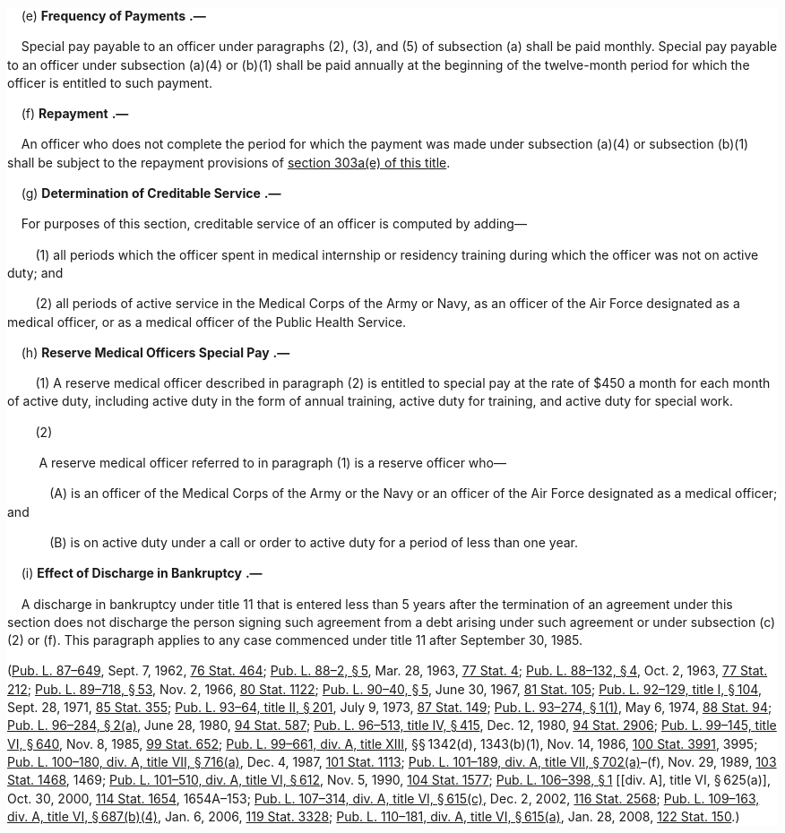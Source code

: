     (e)  __Frequency of Payments__  __.—__ 

    Special pay payable to an officer under paragraphs (2), (3), and (5) of subsection (a) shall be paid monthly. Special pay payable to an officer under subsection (a)(4) or (b)(1) shall be paid annually at the beginning of the twelve-month period for which the officer is entitled to such payment.

    (f)  __Repayment__  __.—__ 

    An officer who does not complete the period for which the payment was made under subsection (a)(4) or subsection (b)(1) shall be subject to the repayment provisions of [section 303a(e) of this title][/us/usc/t37/s303a/e].

    (g)  __Determination of Creditable Service__  __.—__ 

    For purposes of this section, creditable service of an officer is computed by adding—

        (1) all periods which the officer spent in medical internship or residency training during which the officer was not on active duty; and

        (2) all periods of active service in the Medical Corps of the Army or Navy, as an officer of the Air Force designated as a medical officer, or as a medical officer of the Public Health Service.

    (h)  __Reserve Medical Officers Special Pay__  __.—__ 

        (1) A reserve medical officer described in paragraph (2) is entitled to special pay at the rate of $450 a month for each month of active duty, including active duty in the form of annual training, active duty for training, and active duty for special work.

        (2)

         A reserve medical officer referred to in paragraph (1) is a reserve officer who—

            (A) is an officer of the Medical Corps of the Army or the Navy or an officer of the Air Force designated as a medical officer; and

            (B) is on active duty under a call or order to active duty for a period of less than one year.

    (i)  __Effect of Discharge in Bankruptcy__  __.—__ 

    A discharge in bankruptcy under title 11 that is entered less than 5 years after the termination of an agreement under this section does not discharge the person signing such agreement from a debt arising under such agreement or under subsection (c)(2) or (f). This paragraph applies to any case commenced under title 11 after September 30, 1985.

([Pub. L. 87–649][/us/pl/87/649], Sept. 7, 1962, [76 Stat. 464][/us/stat/76/464]; [Pub. L. 88–2, § 5][/us/pl/88/2/s5], Mar. 28, 1963, [77 Stat. 4][/us/stat/77/4]; [Pub. L. 88–132, § 4][/us/pl/88/132/s4], Oct. 2, 1963, [77 Stat. 212][/us/stat/77/212]; [Pub. L. 89–718, § 53][/us/pl/89/718/s53], Nov. 2, 1966, [80 Stat. 1122][/us/stat/80/1122]; [Pub. L. 90–40, § 5][/us/pl/90/40/s5], June 30, 1967, [81 Stat. 105][/us/stat/81/105]; [Pub. L. 92–129, title I, § 104][/us/pl/92/129/s104], Sept. 28, 1971, [85 Stat. 355][/us/stat/85/355]; [Pub. L. 93–64, title II, § 201][/us/pl/93/64/s201], July 9, 1973, [87 Stat. 149][/us/stat/87/149]; [Pub. L. 93–274, § 1(1)][/us/pl/93/274/s1/1], May 6, 1974, [88 Stat. 94][/us/stat/88/94]; [Pub. L. 96–284, § 2(a)][/us/pl/96/284/s2/a], June 28, 1980, [94 Stat. 587][/us/stat/94/587]; [Pub. L. 96–513, title IV, § 415][/us/pl/96/513/s415], Dec. 12, 1980, [94 Stat. 2906][/us/stat/94/2906]; [Pub. L. 99–145, title VI, § 640][/us/pl/99/145/s640], Nov. 8, 1985, [99 Stat. 652][/us/stat/99/652]; [Pub. L. 99–661, div. A, title XIII][/us/pl/99/661], §§ 1342(d), 1343(b)(1), Nov. 14, 1986, [100 Stat. 3991][/us/stat/100/3991], 3995; [Pub. L. 100–180, div. A, title VII, § 716(a)][/us/pl/100/180/s716/a], Dec. 4, 1987, [101 Stat. 1113][/us/stat/101/1113]; [Pub. L. 101–189, div. A, title VII, § 702(a)][/us/pl/101/189/s702/a]–(f), Nov. 29, 1989, [103 Stat. 1468][/us/stat/103/1468], 1469; [Pub. L. 101–510, div. A, title VI, § 612][/us/pl/101/510/s612], Nov. 5, 1990, [104 Stat. 1577][/us/stat/104/1577]; [Pub. L. 106–398, § 1][/us/pl/106/398/s1] \[\[div. A\], title VI, § 625(a)\], Oct. 30, 2000, [114 Stat. 1654][/us/stat/114/1654], 1654A–153; [Pub. L. 107–314, div. A, title VI, § 615(c)][/us/pl/107/314/s615/c], Dec. 2, 2002, [116 Stat. 2568][/us/stat/116/2568]; [Pub. L. 109–163, div. A, title VI, § 687(b)(4)][/us/pl/109/163/s687/b/4], Jan. 6, 2006, [119 Stat. 3328][/us/stat/119/3328]; [Pub. L. 110–181, div. A, title VI, § 615(a)][/us/pl/110/181/s615/a], Jan. 28, 2008, [122 Stat. 150][/us/stat/122/150].)


[/us/usc/t37/s303a/a]: https://publicdocs.github.io/go/links?ns=uslm&ref=%2Fus%2Fusc%2Ft37%2Fs303a%2Fa
[/us/usc/t37/s303a/a]: https://publicdocs.github.io/go/links?ns=uslm&ref=%2Fus%2Fusc%2Ft37%2Fs303a%2Fa
[/us/usc/t37/s303a/e]: https://publicdocs.github.io/go/links?ns=uslm&ref=%2Fus%2Fusc%2Ft37%2Fs303a%2Fe
[/us/usc/t37/s303a/a]: https://publicdocs.github.io/go/links?ns=uslm&ref=%2Fus%2Fusc%2Ft37%2Fs303a%2Fa
[/us/usc/t37/s303a/e]: https://publicdocs.github.io/go/links?ns=uslm&ref=%2Fus%2Fusc%2Ft37%2Fs303a%2Fe
[/us/pl/87/649]: https://publicdocs.github.io/go/links?ns=uslm&ref=%2Fus%2Fpl%2F87%2F649
[/us/stat/76/464]: https://publicdocs.github.io/go/links?ns=uslm&ref=%2Fus%2Fstat%2F76%2F464
[/us/pl/88/2/s5]: https://publicdocs.github.io/go/links?ns=uslm&ref=%2Fus%2Fpl%2F88%2F2%2Fs5
[/us/stat/77/4]: https://publicdocs.github.io/go/links?ns=uslm&ref=%2Fus%2Fstat%2F77%2F4
[/us/pl/88/132/s4]: https://publicdocs.github.io/go/links?ns=uslm&ref=%2Fus%2Fpl%2F88%2F132%2Fs4
[/us/stat/77/212]: https://publicdocs.github.io/go/links?ns=uslm&ref=%2Fus%2Fstat%2F77%2F212
[/us/pl/89/718/s53]: https://publicdocs.github.io/go/links?ns=uslm&ref=%2Fus%2Fpl%2F89%2F718%2Fs53
[/us/stat/80/1122]: https://publicdocs.github.io/go/links?ns=uslm&ref=%2Fus%2Fstat%2F80%2F1122
[/us/pl/90/40/s5]: https://publicdocs.github.io/go/links?ns=uslm&ref=%2Fus%2Fpl%2F90%2F40%2Fs5
[/us/stat/81/105]: https://publicdocs.github.io/go/links?ns=uslm&ref=%2Fus%2Fstat%2F81%2F105
[/us/pl/92/129/s104]: https://publicdocs.github.io/go/links?ns=uslm&ref=%2Fus%2Fpl%2F92%2F129%2Fs104
[/us/stat/85/355]: https://publicdocs.github.io/go/links?ns=uslm&ref=%2Fus%2Fstat%2F85%2F355
[/us/pl/93/64/s201]: https://publicdocs.github.io/go/links?ns=uslm&ref=%2Fus%2Fpl%2F93%2F64%2Fs201
[/us/stat/87/149]: https://publicdocs.github.io/go/links?ns=uslm&ref=%2Fus%2Fstat%2F87%2F149
[/us/pl/93/274/s1/1]: https://publicdocs.github.io/go/links?ns=uslm&ref=%2Fus%2Fpl%2F93%2F274%2Fs1%2F1
[/us/stat/88/94]: https://publicdocs.github.io/go/links?ns=uslm&ref=%2Fus%2Fstat%2F88%2F94
[/us/pl/96/284/s2/a]: https://publicdocs.github.io/go/links?ns=uslm&ref=%2Fus%2Fpl%2F96%2F284%2Fs2%2Fa
[/us/stat/94/587]: https://publicdocs.github.io/go/links?ns=uslm&ref=%2Fus%2Fstat%2F94%2F587
[/us/pl/96/513/s415]: https://publicdocs.github.io/go/links?ns=uslm&ref=%2Fus%2Fpl%2F96%2F513%2Fs415
[/us/stat/94/2906]: https://publicdocs.github.io/go/links?ns=uslm&ref=%2Fus%2Fstat%2F94%2F2906
[/us/pl/99/145/s640]: https://publicdocs.github.io/go/links?ns=uslm&ref=%2Fus%2Fpl%2F99%2F145%2Fs640
[/us/stat/99/652]: https://publicdocs.github.io/go/links?ns=uslm&ref=%2Fus%2Fstat%2F99%2F652
[/us/pl/99/661]: https://publicdocs.github.io/go/links?ns=uslm&ref=%2Fus%2Fpl%2F99%2F661
[/us/stat/100/3991]: https://publicdocs.github.io/go/links?ns=uslm&ref=%2Fus%2Fstat%2F100%2F3991
[/us/pl/100/180/s716/a]: https://publicdocs.github.io/go/links?ns=uslm&ref=%2Fus%2Fpl%2F100%2F180%2Fs716%2Fa
[/us/stat/101/1113]: https://publicdocs.github.io/go/links?ns=uslm&ref=%2Fus%2Fstat%2F101%2F1113
[/us/pl/101/189/s702/a]: https://publicdocs.github.io/go/links?ns=uslm&ref=%2Fus%2Fpl%2F101%2F189%2Fs702%2Fa
[/us/stat/103/1468]: https://publicdocs.github.io/go/links?ns=uslm&ref=%2Fus%2Fstat%2F103%2F1468
[/us/pl/101/510/s612]: https://publicdocs.github.io/go/links?ns=uslm&ref=%2Fus%2Fpl%2F101%2F510%2Fs612
[/us/stat/104/1577]: https://publicdocs.github.io/go/links?ns=uslm&ref=%2Fus%2Fstat%2F104%2F1577
[/us/pl/106/398/s1]: https://publicdocs.github.io/go/links?ns=uslm&ref=%2Fus%2Fpl%2F106%2F398%2Fs1
[/us/stat/114/1654]: https://publicdocs.github.io/go/links?ns=uslm&ref=%2Fus%2Fstat%2F114%2F1654
[/us/pl/107/314/s615/c]: https://publicdocs.github.io/go/links?ns=uslm&ref=%2Fus%2Fpl%2F107%2F314%2Fs615%2Fc
[/us/stat/116/2568]: https://publicdocs.github.io/go/links?ns=uslm&ref=%2Fus%2Fstat%2F116%2F2568
[/us/pl/109/163/s687/b/4]: https://publicdocs.github.io/go/links?ns=uslm&ref=%2Fus%2Fpl%2F109%2F163%2Fs687%2Fb%2F4
[/us/stat/119/3328]: https://publicdocs.github.io/go/links?ns=uslm&ref=%2Fus%2Fstat%2F119%2F3328
[/us/pl/110/181/s615/a]: https://publicdocs.github.io/go/links?ns=uslm&ref=%2Fus%2Fpl%2F110%2F181%2Fs615%2Fa
[/us/stat/122/150]: https://publicdocs.github.io/go/links?ns=uslm&ref=%2Fus%2Fstat%2F122%2F150
[/us/pl/110/181]: https://publicdocs.github.io/go/links?ns=uslm&ref=%2Fus%2Fpl%2F110%2F181
[/us/pl/109/163/s687/b/4/A]: https://publicdocs.github.io/go/links?ns=uslm&ref=%2Fus%2Fpl%2F109%2F163%2Fs687%2Fb%2F4%2FA
[/us/pl/109/163/s687/b/4/B]: https://publicdocs.github.io/go/links?ns=uslm&ref=%2Fus%2Fpl%2F109%2F163%2Fs687%2Fb%2F4%2FB
[/us/pl/107/314]: https://publicdocs.github.io/go/links?ns=uslm&ref=%2Fus%2Fpl%2F107%2F314
[/us/pl/106/398]: https://publicdocs.github.io/go/links?ns=uslm&ref=%2Fus%2Fpl%2F106%2F398
[/us/pl/101/510]: https://publicdocs.github.io/go/links?ns=uslm&ref=%2Fus%2Fpl%2F101%2F510
[/us/pl/101/189/s702/f/1]: https://publicdocs.github.io/go/links?ns=uslm&ref=%2Fus%2Fpl%2F101%2F189%2Fs702%2Ff%2F1
[/us/pl/101/189/s702/f/9]: https://publicdocs.github.io/go/links?ns=uslm&ref=%2Fus%2Fpl%2F101%2F189%2Fs702%2Ff%2F9
[/us/pl/101/189/s702/a]: https://publicdocs.github.io/go/links?ns=uslm&ref=%2Fus%2Fpl%2F101%2F189%2Fs702%2Fa
[/us/pl/101/189/s702/f/9]: https://publicdocs.github.io/go/links?ns=uslm&ref=%2Fus%2Fpl%2F101%2F189%2Fs702%2Ff%2F9
[/us/pl/101/189/s702/f/9]: https://publicdocs.github.io/go/links?ns=uslm&ref=%2Fus%2Fpl%2F101%2F189%2Fs702%2Ff%2F9
[/us/pl/101/189/s702/b]: https://publicdocs.github.io/go/links?ns=uslm&ref=%2Fus%2Fpl%2F101%2F189%2Fs702%2Fb
[/us/pl/101/189/s702/f/9]: https://publicdocs.github.io/go/links?ns=uslm&ref=%2Fus%2Fpl%2F101%2F189%2Fs702%2Ff%2F9
[/us/pl/101/189/s702/c]: https://publicdocs.github.io/go/links?ns=uslm&ref=%2Fus%2Fpl%2F101%2F189%2Fs702%2Fc
[/us/pl/101/189/s702/f/2]: https://publicdocs.github.io/go/links?ns=uslm&ref=%2Fus%2Fpl%2F101%2F189%2Fs702%2Ff%2F2
[/us/pl/101/189/s702/f/9]: https://publicdocs.github.io/go/links?ns=uslm&ref=%2Fus%2Fpl%2F101%2F189%2Fs702%2Ff%2F9
[/us/pl/101/189/s702/d]: https://publicdocs.github.io/go/links?ns=uslm&ref=%2Fus%2Fpl%2F101%2F189%2Fs702%2Fd
[/us/pl/101/189/s702/f/9]: https://publicdocs.github.io/go/links?ns=uslm&ref=%2Fus%2Fpl%2F101%2F189%2Fs702%2Ff%2F9
[/us/pl/101/189/s702/f/9]: https://publicdocs.github.io/go/links?ns=uslm&ref=%2Fus%2Fpl%2F101%2F189%2Fs702%2Ff%2F9
[/us/pl/101/189/s702/f/3]: https://publicdocs.github.io/go/links?ns=uslm&ref=%2Fus%2Fpl%2F101%2F189%2Fs702%2Ff%2F3
[/us/pl/101/189/s702/f/9]: https://publicdocs.github.io/go/links?ns=uslm&ref=%2Fus%2Fpl%2F101%2F189%2Fs702%2Ff%2F9
[/us/pl/101/189/s702/f/4]: https://publicdocs.github.io/go/links?ns=uslm&ref=%2Fus%2Fpl%2F101%2F189%2Fs702%2Ff%2F4
[/us/pl/101/189/s702/f/9]: https://publicdocs.github.io/go/links?ns=uslm&ref=%2Fus%2Fpl%2F101%2F189%2Fs702%2Ff%2F9
[/us/pl/101/189/s702/f/5]: https://publicdocs.github.io/go/links?ns=uslm&ref=%2Fus%2Fpl%2F101%2F189%2Fs702%2Ff%2F5
[/us/pl/101/189/s702/f/9]: https://publicdocs.github.io/go/links?ns=uslm&ref=%2Fus%2Fpl%2F101%2F189%2Fs702%2Ff%2F9
[/us/pl/101/189/s702/f/6]: https://publicdocs.github.io/go/links?ns=uslm&ref=%2Fus%2Fpl%2F101%2F189%2Fs702%2Ff%2F6
[/us/pl/101/189/s702/f/7]: https://publicdocs.github.io/go/links?ns=uslm&ref=%2Fus%2Fpl%2F101%2F189%2Fs702%2Ff%2F7
[/us/pl/101/189/s702/e]: https://publicdocs.github.io/go/links?ns=uslm&ref=%2Fus%2Fpl%2F101%2F189%2Fs702%2Fe
[/us/pl/101/189/s702/f/9]: https://publicdocs.github.io/go/links?ns=uslm&ref=%2Fus%2Fpl%2F101%2F189%2Fs702%2Ff%2F9
[/us/pl/101/189/s702/f/8]: https://publicdocs.github.io/go/links?ns=uslm&ref=%2Fus%2Fpl%2F101%2F189%2Fs702%2Ff%2F8
[/us/pl/100/180/s716/a/1]: https://publicdocs.github.io/go/links?ns=uslm&ref=%2Fus%2Fpl%2F100%2F180%2Fs716%2Fa%2F1
[/us/pl/100/180/s716/a/3]: https://publicdocs.github.io/go/links?ns=uslm&ref=%2Fus%2Fpl%2F100%2F180%2Fs716%2Fa%2F3
[/us/pl/99/661/s1342/d]: https://publicdocs.github.io/go/links?ns=uslm&ref=%2Fus%2Fpl%2F99%2F661%2Fs1342%2Fd
[/us/pl/99/661/s1343/b/1]: https://publicdocs.github.io/go/links?ns=uslm&ref=%2Fus%2Fpl%2F99%2F661%2Fs1343%2Fb%2F1
[/us/pl/99/145/s640/1]: https://publicdocs.github.io/go/links?ns=uslm&ref=%2Fus%2Fpl%2F99%2F145%2Fs640%2F1
[/us/pl/99/145/s640/2]: https://publicdocs.github.io/go/links?ns=uslm&ref=%2Fus%2Fpl%2F99%2F145%2Fs640%2F2
[/us/pl/96/284]: https://publicdocs.github.io/go/links?ns=uslm&ref=%2Fus%2Fpl%2F96%2F284
[/us/usc/t37/s302c]: https://publicdocs.github.io/go/links?ns=uslm&ref=%2Fus%2Fusc%2Ft37%2Fs302c
[/us/pl/96/513]: https://publicdocs.github.io/go/links?ns=uslm&ref=%2Fus%2Fpl%2F96%2F513
[/us/pl/93/274]: https://publicdocs.github.io/go/links?ns=uslm&ref=%2Fus%2Fpl%2F93%2F274
[/us/usc/t37/s302b]: https://publicdocs.github.io/go/links?ns=uslm&ref=%2Fus%2Fusc%2Ft37%2Fs302b
[/us/pl/93/64]: https://publicdocs.github.io/go/links?ns=uslm&ref=%2Fus%2Fpl%2F93%2F64
[/us/pl/92/129]: https://publicdocs.github.io/go/links?ns=uslm&ref=%2Fus%2Fpl%2F92%2F129
[/us/pl/90/40]: https://publicdocs.github.io/go/links?ns=uslm&ref=%2Fus%2Fpl%2F90%2F40
[/us/pl/89/718]: https://publicdocs.github.io/go/links?ns=uslm&ref=%2Fus%2Fpl%2F89%2F718
[/us/pl/88/2]: https://publicdocs.github.io/go/links?ns=uslm&ref=%2Fus%2Fpl%2F88%2F2
[/us/pl/88/132]: https://publicdocs.github.io/go/links?ns=uslm&ref=%2Fus%2Fpl%2F88%2F132
[/us/pl/110/181]: https://publicdocs.github.io/go/links?ns=uslm&ref=%2Fus%2Fpl%2F110%2F181
[/us/pl/110/181/s615/c]: https://publicdocs.github.io/go/links?ns=uslm&ref=%2Fus%2Fpl%2F110%2F181%2Fs615%2Fc
[/us/usc/t37/s301d]: https://publicdocs.github.io/go/links?ns=uslm&ref=%2Fus%2Fusc%2Ft37%2Fs301d
[/us/pl/101/189/s702/g]: https://publicdocs.github.io/go/links?ns=uslm&ref=%2Fus%2Fpl%2F101%2F189%2Fs702%2Fg
[/us/stat/103/1469]: https://publicdocs.github.io/go/links?ns=uslm&ref=%2Fus%2Fstat%2F103%2F1469
[/us/usc/t37/s302/c/1]: https://publicdocs.github.io/go/links?ns=uslm&ref=%2Fus%2Fusc%2Ft37%2Fs302%2Fc%2F1
[/us/pl/99/661/s1342/d]: https://publicdocs.github.io/go/links?ns=uslm&ref=%2Fus%2Fpl%2F99%2F661%2Fs1342%2Fd
[/us/pl/99/661/s1342/h/1]: https://publicdocs.github.io/go/links?ns=uslm&ref=%2Fus%2Fpl%2F99%2F661%2Fs1342%2Fh%2F1
[/us/usc/t37/s301]: https://publicdocs.github.io/go/links?ns=uslm&ref=%2Fus%2Fusc%2Ft37%2Fs301
[/us/pl/96/513]: https://publicdocs.github.io/go/links?ns=uslm&ref=%2Fus%2Fpl%2F96%2F513
[/us/pl/96/513/s701/b/2]: https://publicdocs.github.io/go/links?ns=uslm&ref=%2Fus%2Fpl%2F96%2F513%2Fs701%2Fb%2F2
[/us/usc/t10/s101]: https://publicdocs.github.io/go/links?ns=uslm&ref=%2Fus%2Fusc%2Ft10%2Fs101
[/us/pl/96/284/s8]: https://publicdocs.github.io/go/links?ns=uslm&ref=%2Fus%2Fpl%2F96%2F284%2Fs8
[/us/stat/94/594]: https://publicdocs.github.io/go/links?ns=uslm&ref=%2Fus%2Fstat%2F94%2F594
[/us/usc/t37/s302c]: https://publicdocs.github.io/go/links?ns=uslm&ref=%2Fus%2Fusc%2Ft37%2Fs302c
[/us/usc/t37/s313]: https://publicdocs.github.io/go/links?ns=uslm&ref=%2Fus%2Fusc%2Ft37%2Fs313
[/us/pl/93/274/s2]: https://publicdocs.github.io/go/links?ns=uslm&ref=%2Fus%2Fpl%2F93%2F274%2Fs2
[/us/stat/88/96]: https://publicdocs.github.io/go/links?ns=uslm&ref=%2Fus%2Fstat%2F88%2F96
[/us/pl/94/273/s2/18]: https://publicdocs.github.io/go/links?ns=uslm&ref=%2Fus%2Fpl%2F94%2F273%2Fs2%2F18
[/us/stat/90/375]: https://publicdocs.github.io/go/links?ns=uslm&ref=%2Fus%2Fstat%2F90%2F375
[/us/pl/94/361/s305]: https://publicdocs.github.io/go/links?ns=uslm&ref=%2Fus%2Fpl%2F94%2F361%2Fs305
[/us/stat/90/926]: https://publicdocs.github.io/go/links?ns=uslm&ref=%2Fus%2Fstat%2F90%2F926
[/us/pl/95/114/s1]: https://publicdocs.github.io/go/links?ns=uslm&ref=%2Fus%2Fpl%2F95%2F114%2Fs1
[/us/stat/91/1046]: https://publicdocs.github.io/go/links?ns=uslm&ref=%2Fus%2Fstat%2F91%2F1046
[/us/pl/95/485/s801/a]: https://publicdocs.github.io/go/links?ns=uslm&ref=%2Fus%2Fpl%2F95%2F485%2Fs801%2Fa
[/us/stat/92/1619]: https://publicdocs.github.io/go/links?ns=uslm&ref=%2Fus%2Fstat%2F92%2F1619
[/us/usc/t37/s311]: https://publicdocs.github.io/go/links?ns=uslm&ref=%2Fus%2Fusc%2Ft37%2Fs311
[/us/usc/t37/s311]: https://publicdocs.github.io/go/links?ns=uslm&ref=%2Fus%2Fusc%2Ft37%2Fs311
[/us/pl/96/284/s4/e]: https://publicdocs.github.io/go/links?ns=uslm&ref=%2Fus%2Fpl%2F96%2F284%2Fs4%2Fe
[/us/stat/94/592]: https://publicdocs.github.io/go/links?ns=uslm&ref=%2Fus%2Fstat%2F94%2F592
[/us/pl/93/64]: https://publicdocs.github.io/go/links?ns=uslm&ref=%2Fus%2Fpl%2F93%2F64
[/us/pl/93/64/s206]: https://publicdocs.github.io/go/links?ns=uslm&ref=%2Fus%2Fpl%2F93%2F64%2Fs206
[/us/usc/t37/s401]: https://publicdocs.github.io/go/links?ns=uslm&ref=%2Fus%2Fusc%2Ft37%2Fs401
[/us/pl/88/132]: https://publicdocs.github.io/go/links?ns=uslm&ref=%2Fus%2Fpl%2F88%2F132
[/us/pl/88/132/s14]: https://publicdocs.github.io/go/links?ns=uslm&ref=%2Fus%2Fpl%2F88%2F132%2Fs14
[/us/usc/t37/s201]: https://publicdocs.github.io/go/links?ns=uslm&ref=%2Fus%2Fusc%2Ft37%2Fs201
[/us/pl/109/163/s687/b]: https://publicdocs.github.io/go/links?ns=uslm&ref=%2Fus%2Fpl%2F109%2F163%2Fs687%2Fb
[/us/pl/109/163/s687/f]: https://publicdocs.github.io/go/links?ns=uslm&ref=%2Fus%2Fpl%2F109%2F163%2Fs687%2Ff
[/us/usc/t10/s510]: https://publicdocs.github.io/go/links?ns=uslm&ref=%2Fus%2Fusc%2Ft10%2Fs510
[/us/pl/107/314/s615]: https://publicdocs.github.io/go/links?ns=uslm&ref=%2Fus%2Fpl%2F107%2F314%2Fs615
[/us/pl/107/314/s615/i]: https://publicdocs.github.io/go/links?ns=uslm&ref=%2Fus%2Fpl%2F107%2F314%2Fs615%2Fi
[/us/usc/t37/s301d]: https://publicdocs.github.io/go/links?ns=uslm&ref=%2Fus%2Fusc%2Ft37%2Fs301d
[/us/pl/102/394/s207]: https://publicdocs.github.io/go/links?ns=uslm&ref=%2Fus%2Fpl%2F102%2F394%2Fs207
[/us/stat/106/1811]: https://publicdocs.github.io/go/links?ns=uslm&ref=%2Fus%2Fstat%2F106%2F1811
[/us/usc/t37/s302/a]: https://publicdocs.github.io/go/links?ns=uslm&ref=%2Fus%2Fusc%2Ft37%2Fs302%2Fa
[/us/pl/102/170/s207]: https://publicdocs.github.io/go/links?ns=uslm&ref=%2Fus%2Fpl%2F102%2F170%2Fs207
[/us/stat/105/1127]: https://publicdocs.github.io/go/links?ns=uslm&ref=%2Fus%2Fstat%2F105%2F1127
[/us/pl/101/517/s207]: https://publicdocs.github.io/go/links?ns=uslm&ref=%2Fus%2Fpl%2F101%2F517%2Fs207
[/us/stat/104/2209]: https://publicdocs.github.io/go/links?ns=uslm&ref=%2Fus%2Fstat%2F104%2F2209
[/us/pl/101/166/s208]: https://publicdocs.github.io/go/links?ns=uslm&ref=%2Fus%2Fpl%2F101%2F166%2Fs208
[/us/stat/103/1177]: https://publicdocs.github.io/go/links?ns=uslm&ref=%2Fus%2Fstat%2F103%2F1177
[/us/pl/100/202/s101/h]: https://publicdocs.github.io/go/links?ns=uslm&ref=%2Fus%2Fpl%2F100%2F202%2Fs101%2Fh
[/us/stat/101/1329-256]: https://publicdocs.github.io/go/links?ns=uslm&ref=%2Fus%2Fstat%2F101%2F1329-256
[/us/pl/101/189/s703/e]: https://publicdocs.github.io/go/links?ns=uslm&ref=%2Fus%2Fpl%2F101%2F189%2Fs703%2Fe
[/us/stat/103/1470]: https://publicdocs.github.io/go/links?ns=uslm&ref=%2Fus%2Fstat%2F103%2F1470
[/us/pl/102/25/s705/b]: https://publicdocs.github.io/go/links?ns=uslm&ref=%2Fus%2Fpl%2F102%2F25%2Fs705%2Fb
[/us/stat/105/120]: https://publicdocs.github.io/go/links?ns=uslm&ref=%2Fus%2Fstat%2F105%2F120
[/us/pl/100/456/s612]: https://publicdocs.github.io/go/links?ns=uslm&ref=%2Fus%2Fpl%2F100%2F456%2Fs612
[/us/pl/100/456/s612]: https://publicdocs.github.io/go/links?ns=uslm&ref=%2Fus%2Fpl%2F100%2F456%2Fs612
[/us/stat/102/1979]: https://publicdocs.github.io/go/links?ns=uslm&ref=%2Fus%2Fstat%2F102%2F1979
[/us/pl/101/189/s703/a]: https://publicdocs.github.io/go/links?ns=uslm&ref=%2Fus%2Fpl%2F101%2F189%2Fs703%2Fa
[/us/stat/103/1469]: https://publicdocs.github.io/go/links?ns=uslm&ref=%2Fus%2Fstat%2F103%2F1469
[/us/pl/100/456/s613]: https://publicdocs.github.io/go/links?ns=uslm&ref=%2Fus%2Fpl%2F100%2F456%2Fs613
[/us/stat/102/1981]: https://publicdocs.github.io/go/links?ns=uslm&ref=%2Fus%2Fstat%2F102%2F1981
[/us/pl/101/510/s616]: https://publicdocs.github.io/go/links?ns=uslm&ref=%2Fus%2Fpl%2F101%2F510%2Fs616
[/us/stat/104/1578]: https://publicdocs.github.io/go/links?ns=uslm&ref=%2Fus%2Fstat%2F104%2F1578
[/us/pl/103/160/s613/g]: https://publicdocs.github.io/go/links?ns=uslm&ref=%2Fus%2Fpl%2F103%2F160%2Fs613%2Fg
[/us/stat/107/1681]: https://publicdocs.github.io/go/links?ns=uslm&ref=%2Fus%2Fstat%2F107%2F1681
[/us/pl/103/337/s613/f]: https://publicdocs.github.io/go/links?ns=uslm&ref=%2Fus%2Fpl%2F103%2F337%2Fs613%2Ff
[/us/stat/108/2783]: https://publicdocs.github.io/go/links?ns=uslm&ref=%2Fus%2Fstat%2F108%2F2783
[/us/pl/104/106/s1502/c/5]: https://publicdocs.github.io/go/links?ns=uslm&ref=%2Fus%2Fpl%2F104%2F106%2Fs1502%2Fc%2F5
[/us/stat/110/508]: https://publicdocs.github.io/go/links?ns=uslm&ref=%2Fus%2Fstat%2F110%2F508
[/us/usc/t37/s302g]: https://publicdocs.github.io/go/links?ns=uslm&ref=%2Fus%2Fusc%2Ft37%2Fs302g
[/us/pl/104/106/s614/a/1]: https://publicdocs.github.io/go/links?ns=uslm&ref=%2Fus%2Fpl%2F104%2F106%2Fs614%2Fa%2F1
[/us/stat/110/360]: https://publicdocs.github.io/go/links?ns=uslm&ref=%2Fus%2Fstat%2F110%2F360
[/us/pl/104/106/s614/c/2]: https://publicdocs.github.io/go/links?ns=uslm&ref=%2Fus%2Fpl%2F104%2F106%2Fs614%2Fc%2F2
[/us/stat/110/361]: https://publicdocs.github.io/go/links?ns=uslm&ref=%2Fus%2Fstat%2F110%2F361
[/us/pl/100/456]: https://publicdocs.github.io/go/links?ns=uslm&ref=%2Fus%2Fpl%2F100%2F456
[/us/pl/96/513/s641]: https://publicdocs.github.io/go/links?ns=uslm&ref=%2Fus%2Fpl%2F96%2F513%2Fs641
[/us/stat/94/2954]: https://publicdocs.github.io/go/links?ns=uslm&ref=%2Fus%2Fstat%2F94%2F2954
[/us/pl/97/22/s8]: https://publicdocs.github.io/go/links?ns=uslm&ref=%2Fus%2Fpl%2F97%2F22%2Fs8
[/us/stat/97/136]: https://publicdocs.github.io/go/links?ns=uslm&ref=%2Fus%2Fstat%2F97%2F136
[/us/pl/96/284/s7]: https://publicdocs.github.io/go/links?ns=uslm&ref=%2Fus%2Fpl%2F96%2F284%2Fs7
[/us/stat/94/593]: https://publicdocs.github.io/go/links?ns=uslm&ref=%2Fus%2Fstat%2F94%2F593
[/us/usc/t37/s101]: https://publicdocs.github.io/go/links?ns=uslm&ref=%2Fus%2Fusc%2Ft37%2Fs101
[/us/usc/t37/s302]: https://publicdocs.github.io/go/links?ns=uslm&ref=%2Fus%2Fusc%2Ft37%2Fs302